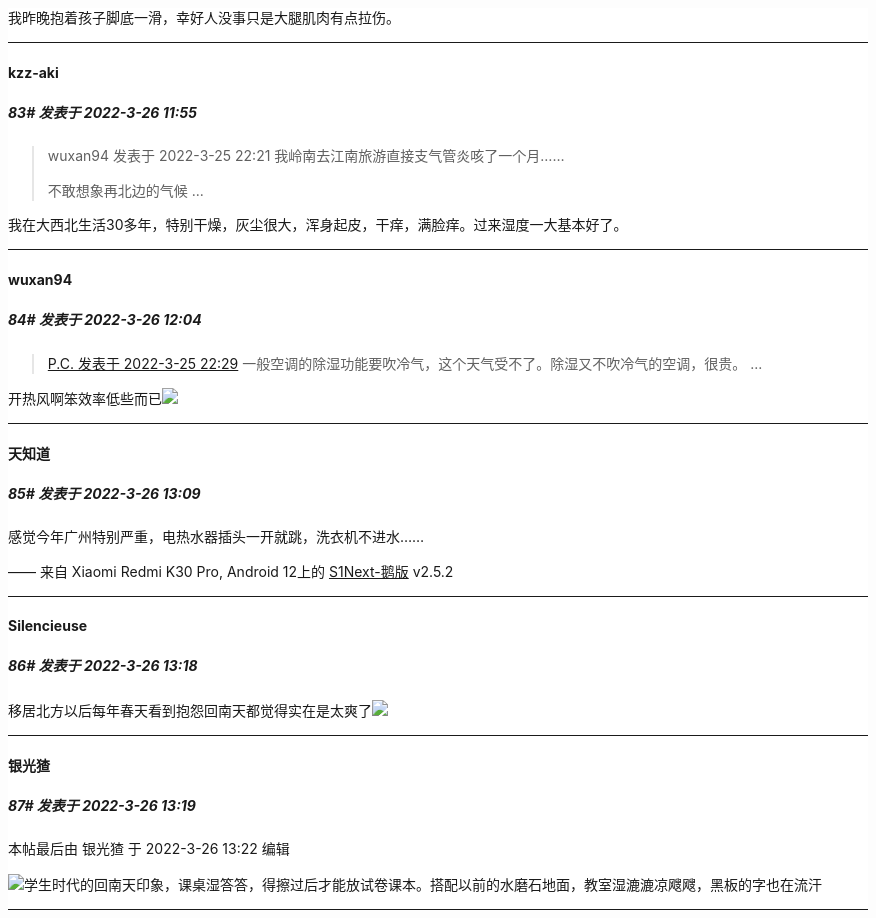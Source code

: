 我昨晚抱着孩子脚底一滑，幸好人没事只是大腿肌肉有点拉伤。

*****

####  kzz-aki  
##### 83#       发表于 2022-3-26 11:55

<blockquote>wuxan94 发表于 2022-3-25 22:21
我岭南去江南旅游直接支气管炎咳了一个月……

不敢想象再北边的气候 ...</blockquote>
我在大西北生活30多年，特别干燥，灰尘很大，浑身起皮，干痒，满脸痒。过来湿度一大基本好了。

*****

####  wuxan94  
##### 84#       发表于 2022-3-26 12:04

<blockquote><a href="httphttps://bbs.saraba1st.com/2b/forum.php?mod=redirect&amp;goto=findpost&amp;pid=55186978&amp;ptid=2059970" target="_blank">P.C. 发表于 2022-3-25 22:29</a>
一般空调的除湿功能要吹冷气，这个天气受不了。除湿又不吹冷气的空调，很贵。 ...</blockquote>
开热风啊笨效率低些而已<img src="https://static.saraba1st.com/image/smiley/face2017/243.gif" referrerpolicy="no-referrer">



*****

####  天知道  
##### 85#       发表于 2022-3-26 13:09

感觉今年广州特别严重，电热水器插头一开就跳，洗衣机不进水……

—— 来自 Xiaomi Redmi K30 Pro, Android 12上的 [S1Next-鹅版](https://github.com/ykrank/S1-Next/releases) v2.5.2

*****

####  Silencieuse  
##### 86#       发表于 2022-3-26 13:18

移居北方以后每年春天看到抱怨回南天都觉得实在是太爽了<img src="https://static.saraba1st.com/image/smiley/face2017/245.png" referrerpolicy="no-referrer">

*****

####  银光猹  
##### 87#       发表于 2022-3-26 13:19

 本帖最后由 银光猹 于 2022-3-26 13:22 编辑 

<img src="https://static.saraba1st.com/image/smiley/face2017/038.png" referrerpolicy="no-referrer">学生时代的回南天印象，课桌湿答答，得擦过后才能放试卷课本。搭配以前的水磨石地面，教室湿漉漉凉飕飕，黑板的字也在流汗



*****
